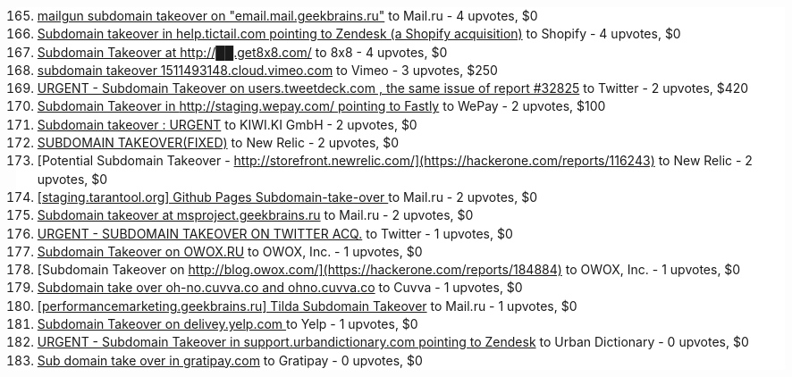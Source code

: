 165. [mailgun subdomain takeover on "email.mail.geekbrains.ru"](https://hackerone.com/reports/819309) to Mail.ru - 4 upvotes, $0
166. [Subdomain takeover in help.tictail.com pointing to Zendesk (a Shopify acquisition)](https://hackerone.com/reports/869605) to Shopify - 4 upvotes, $0
167. [Subdomain Takeover at http://██.get8x8.com/](https://hackerone.com/reports/1697402) to 8x8 - 4 upvotes, $0
168. [subdomain takeover 1511493148.cloud.vimeo.com](https://hackerone.com/reports/46954) to Vimeo - 3 upvotes, $250
169. [URGENT - Subdomain Takeover on users.tweetdeck.com , the same issue  of report #32825](https://hackerone.com/reports/42236) to Twitter - 2 upvotes, $420
170. [Subdomain Takeover in http://staging.wepay.com/ pointing to Fastly](https://hackerone.com/reports/93106) to WePay - 2 upvotes, $100
171. [Subdomain takeover : URGENT](https://hackerone.com/reports/118514) to KIWI.KI GmbH - 2 upvotes, $0
172. [SUBDOMAIN TAKEOVER(FIXED)](https://hackerone.com/reports/115628) to New Relic - 2 upvotes, $0
173. [Potential Subdomain Takeover - http://storefront.newrelic.com/](https://hackerone.com/reports/116243) to New Relic - 2 upvotes, $0
174. [[staging.tarantool.org] Github Pages Subdomain-take-over ](https://hackerone.com/reports/813377) to Mail.ru - 2 upvotes, $0
175. [Subdomain takeover at msproject.geekbrains.ru](https://hackerone.com/reports/922506) to Mail.ru - 2 upvotes, $0
176. [URGENT - SUBDOMAIN TAKEOVER ON TWITTER ACQ.](https://hackerone.com/reports/44578) to Twitter - 1 upvotes, $0
177. [Subdomain Takeover on OWOX.RU](https://hackerone.com/reports/186393) to OWOX, Inc. - 1 upvotes, $0
178. [Subdomain Takeover on  http://blog.owox.com/](https://hackerone.com/reports/184884) to OWOX, Inc. - 1 upvotes, $0
179. [Subdomain take over oh-no.cuvva.co and ohno.cuvva.co](https://hackerone.com/reports/232185) to Cuvva - 1 upvotes, $0
180. [[performancemarketing.geekbrains.ru] Tilda Subdomain Takeover](https://hackerone.com/reports/928602) to Mail.ru - 1 upvotes, $0
181. [Subdomain Takeover on  delivey.yelp.com ](https://hackerone.com/reports/1715538) to Yelp - 1 upvotes, $0
182. [URGENT - Subdomain Takeover in support.urbandictionary.com pointing to Zendesk](https://hackerone.com/reports/103432) to Urban Dictionary - 0 upvotes, $0
183. [Sub domain take over in gratipay.com](https://hackerone.com/reports/257331) to Gratipay - 0 upvotes, $0
